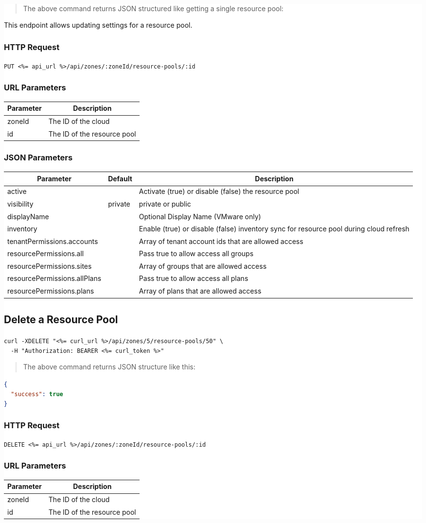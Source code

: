 > The above command returns JSON structured like getting a single resource pool:

This endpoint allows updating settings for a resource pool.

### HTTP Request

`PUT <%= api_url %>/api/zones/:zoneId/resource-pools/:id`

### URL Parameters

Parameter | Description
--------- | -----------
zoneId | The ID of the cloud
id | The ID of the resource pool

### JSON Parameters

Parameter | Default | Description
--------- | ------- | -----------
active      |  | Activate (true) or disable (false) the resource pool
visibility      | private | private or public
displayName  |  | Optional Display Name (VMware only)
inventory       |   | Enable (true) or disable (false) inventory sync for resource pool during cloud refresh
tenantPermissions.accounts  |  | Array of tenant account ids that are allowed access
resourcePermissions.all  |  | Pass true to allow access all groups
resourcePermissions.sites  |  | Array of groups that are allowed access
resourcePermissions.allPlans  |  | Pass true to allow access all plans
resourcePermissions.plans  |  | Array of plans that are allowed access

## Delete a Resource Pool

```shell
curl -XDELETE "<%= curl_url %>/api/zones/5/resource-pools/50" \
  -H "Authorization: BEARER <%= curl_token %>"
```

> The above command returns JSON structure like this:

```json
{
  "success": true
}
```

### HTTP Request

`DELETE <%= api_url %>/api/zones/:zoneId/resource-pools/:id`

### URL Parameters

Parameter | Description
--------- | -----------
zoneId | The ID of the cloud
id | The ID of the resource pool
